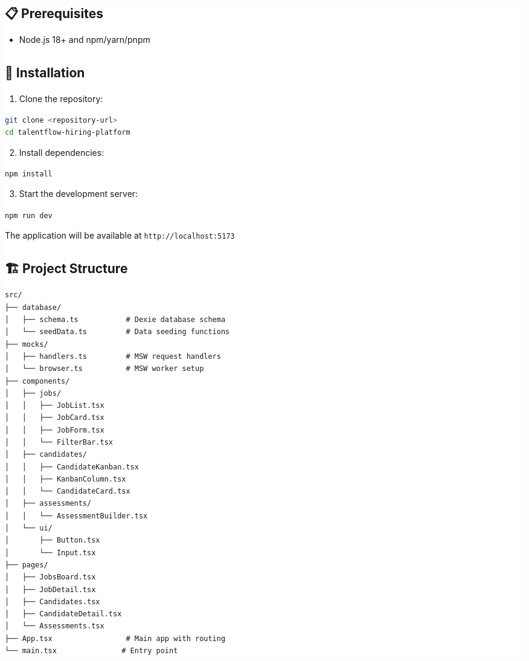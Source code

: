 ## 📋 Prerequisites

- Node.js 18+ and npm/yarn/pnpm

## 🔧 Installation

1. Clone the repository:
```bash
git clone <repository-url>
cd talentflow-hiring-platform
```

2. Install dependencies:
```bash
npm install
```

3. Start the development server:
```bash
npm run dev
```

The application will be available at `http://localhost:5173`

## 🏗️ Project Structure

```
src/
├── database/
│   ├── schema.ts           # Dexie database schema
│   └── seedData.ts         # Data seeding functions
├── mocks/
│   ├── handlers.ts         # MSW request handlers
│   └── browser.ts          # MSW worker setup
├── components/
│   ├── jobs/
│   │   ├── JobList.tsx
│   │   ├── JobCard.tsx
│   │   ├── JobForm.tsx
│   │   └── FilterBar.tsx
│   ├── candidates/
│   │   ├── CandidateKanban.tsx
│   │   ├── KanbanColumn.tsx
│   │   └── CandidateCard.tsx
│   ├── assessments/
│   │   └── AssessmentBuilder.tsx
│   └── ui/
│       ├── Button.tsx
│       └── Input.tsx
├── pages/
│   ├── JobsBoard.tsx
│   ├── JobDetail.tsx
│   ├── Candidates.tsx
│   ├── CandidateDetail.tsx
│   └── Assessments.tsx
├── App.tsx                 # Main app with routing
└── main.tsx               # Entry point
```
